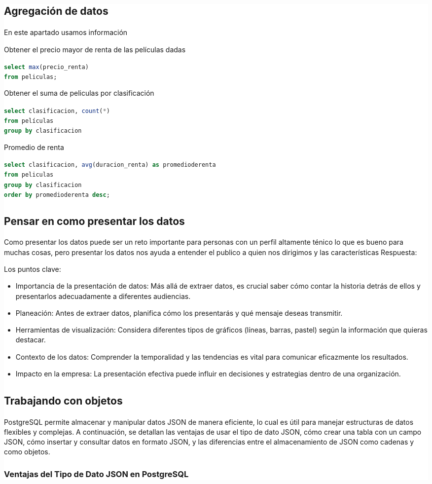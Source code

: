 ## Agregación de datos
En este apartado usamos información

Obtener el precio mayor de renta de las películas dadas
```sql
select max(precio_renta)
from peliculas;
```
Obtener el suma de peliculas por clasificación
```sql
select clasificacion, count(*)
from películas
group by clasificacion
```
Promedio de renta
```sql
select clasificacion, avg(duracion_renta) as promedioderenta
from peliculas
group by clasificacion
order by promedioderenta desc;
```
## Pensar en como presentar los datos
Como presentar los datos puede ser un reto importante para personas con un perfil altamente ténico lo que es bueno para muchas cosas, pero presentar los datos nos ayuda a entender el publico a quien nos dirigimos y las características 
Respuesta:

Los puntos clave:

- Importancia de la presentación de datos: Más allá de extraer datos, es crucial saber cómo contar la historia detrás de ellos y presentarlos adecuadamente a diferentes audiencias.

- Planeación: Antes de extraer datos, planifica cómo los presentarás y qué mensaje deseas transmitir.

- Herramientas de visualización: Considera diferentes tipos de gráficos (líneas, barras, pastel) según la información que quieras destacar.

- Contexto de los datos: Comprender la temporalidad y las tendencias es vital para comunicar eficazmente los resultados.

- Impacto en la empresa: La presentación efectiva puede influir en decisiones y estrategias dentro de una organización.

## Trabajando con objetos

PostgreSQL permite almacenar y manipular datos JSON de manera eficiente, lo cual es útil para manejar estructuras de datos flexibles y complejas. A continuación, se detallan las ventajas de usar el tipo de dato JSON, cómo crear una tabla con un campo JSON, cómo insertar y consultar datos en formato JSON, y las diferencias entre el almacenamiento de JSON como cadenas y como objetos.

### Ventajas del Tipo de Dato JSON en PostgreSQL
